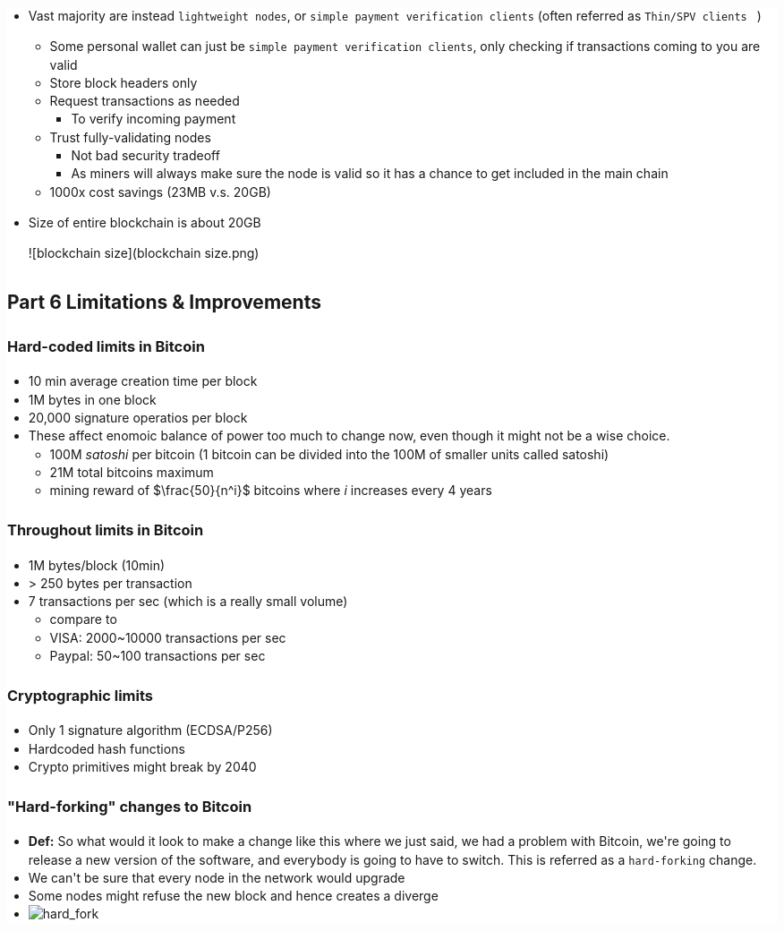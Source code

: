 - Vast majority are instead `lightweight nodes`, or `simple payment verification clients` (often referred as `Thin/SPV clients ` )

  - Some personal wallet can just be `simple payment verification clients`, only checking if transactions coming to you are valid
  - Store block headers only
  - Request transactions as needed
    - To verify incoming payment
  - Trust fully-validating nodes
    - Not bad security tradeoff
    - As miners will always make sure the node is valid so it has a chance to get included in the main chain
  - 1000x cost savings (23MB v.s. 20GB)

- Size of entire blockchain is about 20GB

  ![blockchain size](blockchain size.png)


## Part 6 Limitations & Improvements

### Hard-coded limits in Bitcoin 

- 10 min average creation time per block
- 1M bytes in one block
- 20,000 signature operatios per block
- These affect enomoic balance of power too much to change now, even though it might not be a wise choice.
  - 100M *satoshi* per bitcoin (1 bitcoin can be divided into the 100M of smaller units called satoshi)
  - 21M total bitcoins maximum
  - mining reward of $\frac{50}{n^i}$ bitcoins where $i$ increases every 4 years

### Throughout limits in Bitcoin

- 1M bytes/block (10min)
- \> 250 bytes per transaction
- 7 transactions per sec (which is a really small volume)
  - compare to
  - VISA: 2000~10000 transactions per sec
  - Paypal: 50~100 transactions per sec

### Cryptographic limits

- Only 1 signature algorithm (ECDSA/P256)
- Hardcoded hash functions
- Crypto primitives might break by 2040

### "Hard-forking" changes to Bitcoin

- **Def:** So what would it look to make a change like this where we just said, we had a problem with Bitcoin, we're going to release a new version of the software, and everybody is going to have to switch. This is referred as a `hard-forking` change.
- We can't be sure that every node in the network would upgrade
- Some nodes might refuse the new block and hence creates a diverge
- ![hard_fork](hard_fork.jpg)
